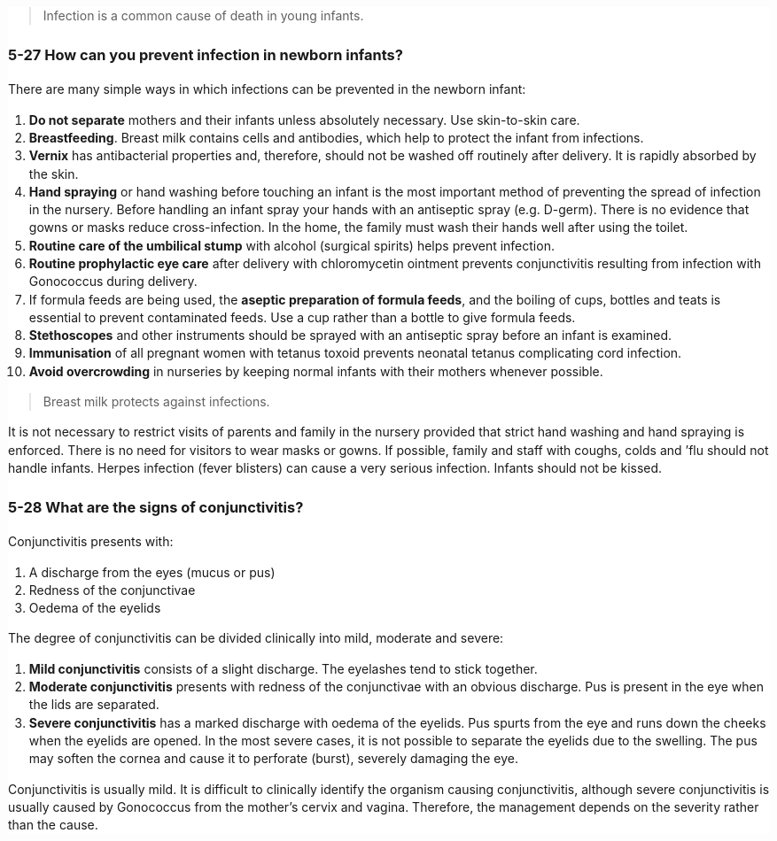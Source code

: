 > Infection is a common cause of death in young infants.

### 5-27 How can you prevent infection in newborn infants?

There are many simple ways in which infections can be prevented in the newborn infant:

1.	**Do not separate** mothers and their infants unless absolutely necessary. Use skin-to-skin care.
2.	**Breastfeeding**. Breast milk contains cells and antibodies, which help to protect the infant from infections.
3.	**Vernix** has antibacterial properties and, therefore, should not be washed off routinely after delivery. It is rapidly absorbed by the skin.
4.	**Hand spraying** or hand washing before touching an infant is the most important method of preventing the spread of infection in the nursery. Before handling an infant spray your hands with an antiseptic spray (e.g. D-germ). There is no evidence that gowns or masks reduce cross-infection. In the home, the family must wash their hands well after using the toilet.
5.	**Routine care of the umbilical stump** with alcohol (surgical spirits) helps prevent infection.
6.	**Routine prophylactic eye care** after delivery with chloromycetin ointment prevents conjunctivitis resulting from infection with Gonococcus during delivery.
7.	If formula feeds are being used, the **aseptic preparation of formula feeds**, and the boiling of cups, bottles and teats is essential to prevent contaminated feeds. Use a cup rather than a bottle to give formula feeds.
8.	**Stethoscopes** and other instruments should be sprayed with an antiseptic spray before an infant is examined.
9.	**Immunisation** of all pregnant women with tetanus toxoid prevents neonatal tetanus complicating cord infection.
10.	**Avoid overcrowding** in nurseries by keeping normal infants with their mothers whenever possible.

> Breast milk protects against infections.

It is not necessary to restrict visits of parents and family in the nursery provided that strict hand washing and hand spraying is enforced. There is no need for visitors to wear masks or gowns. If possible, family and staff with coughs, colds and ’flu should not handle infants. Herpes infection (fever blisters) can cause a very serious infection. Infants should not be kissed.

### 5-28 What are the signs of conjunctivitis?

Conjunctivitis presents with:

1.	A discharge from the eyes (mucus or pus)
2.	Redness of the conjunctivae
3.	Oedema of the eyelids

The degree of conjunctivitis can be divided clinically into mild, moderate and severe:

1.	**Mild conjunctivitis** consists of a slight discharge. The eyelashes tend to stick together.
2.	**Moderate conjunctivitis** presents with redness of the conjunctivae with an obvious discharge. Pus is present in the eye when the lids are separated.
3.	**Severe conjunctivitis** has a marked discharge with oedema of the eyelids. Pus spurts from the eye and runs down the cheeks when the eyelids are opened. In the most severe cases, it is not possible to separate the eyelids due to the swelling. The pus may soften the cornea and cause it to perforate (burst), severely damaging the eye.

Conjunctivitis is usually mild. It is difficult to clinically identify the organism causing conjunctivitis, although severe conjunctivitis is usually caused by Gonococcus from the mother’s cervix and vagina. Therefore, the management depends on the severity rather than the cause.
